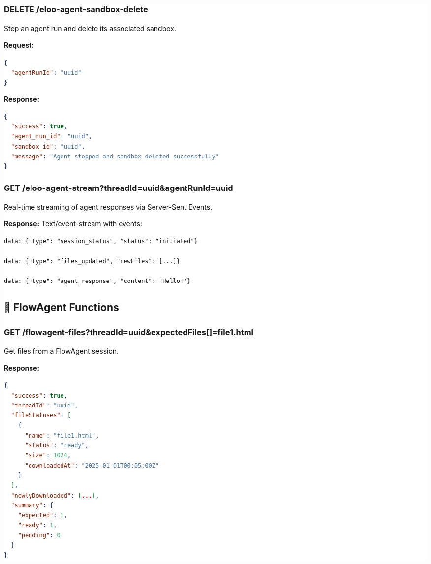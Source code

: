 ### DELETE /eloo-agent-sandbox-delete
Stop an agent run and delete its associated sandbox.

**Request:**
```json
{
  "agentRunId": "uuid"
}
```

**Response:**
```json
{
  "success": true,
  "agent_run_id": "uuid",
  "sandbox_id": "uuid",
  "message": "Agent stopped and sandbox deleted successfully"
}
```

### GET /eloo-agent-stream?threadId=uuid&agentRunId=uuid
Real-time streaming of agent responses via Server-Sent Events.

**Response:** Text/event-stream with events:
```
data: {"type": "session_status", "status": "initiated"}

data: {"type": "files_updated", "newFiles": [...]}

data: {"type": "agent_response", "content": "Hello!"}
```

## 🔄 FlowAgent Functions

### GET /flowagent-files?threadId=uuid&expectedFiles[]=file1.html
Get files from a FlowAgent session.

**Response:**
```json
{
  "success": true,
  "threadId": "uuid",
  "fileStatuses": [
    {
      "name": "file1.html",
      "status": "ready",
      "size": 1024,
      "downloadedAt": "2025-01-01T00:05:00Z"
    }
  ],
  "newlyDownloaded": [...],
  "summary": {
    "expected": 1,
    "ready": 1,
    "pending": 0
  }
}
```
